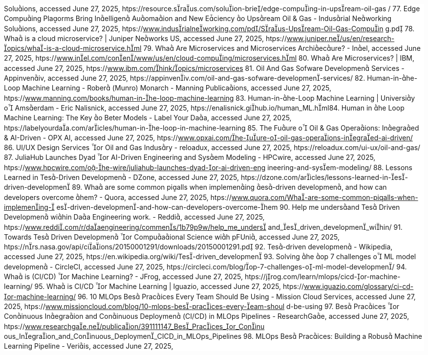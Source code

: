 Soluions, accessed June 27, 2025,
htps://resource.sraus.com/soluion-brie/edge-compuing-in-upsream-oil-gas
/
77. Edge Compuing Plaorms Bring Inelligen Auomaion and New Eciency o
Upsream Oil & Gas - Indusrial Neworking Soluions, accessed June 27, 2025,
htps://www.indusrialneworking.com/pd/Sraus-Upsream-Oil-Gas-Compuin
g.pd
78. Wha is a cloud microservice? | Juniper Neworks US, accessed June 27, 2025,
htps://www.juniper.ne/us/en/research-opics/wha-is-a-cloud-microservice.hml
79. Wha Are Microservices and Microservices Archiecure? - Inel, accessed June
27, 2025,
htps://www.inel.com/conen/www/us/en/cloud-compuing/microservices.hml
80. Wha Are Microservices? | IBM, accessed June 27, 2025,
htps://www.ibm.com/hink/opics/microservices
81. Oil And Gas Sofware Developmen Services - Appinveniv, accessed June 27,
2025, htps://appinveniv.com/oil-and-gas-sofware-developmen-services/
82. Human-in-he-Loop Machine Learning - Rober (Munro) Monarch - Manning
Publicaions, accessed June 27, 2025,
htps://www.manning.com/books/human-in-he-loop-machine-learning
83. Human-in-he-Loop Machine Learning | Universiy o Amserdam - Eric Nalisnick,
accessed June 27, 2025, htps://enalisnick.gihub.io/human_ML.hml84. Human in he Loop Machine Learning: The Key o Beter Models - Label Your Daa,
accessed June 27, 2025,
htps://labelyourdaa.com/aricles/human-in-he-loop-in-machine-learning
85. The Fuure o Oil & Gas Operaions: Inegraed & AI-Driven - OPX AI, accessed
June 27, 2025,
htps://www.opxai.com/he-uure-o-oil-gas-operaions-inegraed-ai-driven/
86. UI/UX Design Services or Oil and Gas Indusry - reloadux, accessed June 27,
2025, htps://reloadux.com/ui-ux/oil-and-gas/
87. JuliaHub Launches Dyad or AI-Driven Engineering and Sysem Modeling -
HPCwire, accessed June 27, 2025,
htps://www.hpcwire.com/o-he-wire/juliahub-launches-dyad-or-ai-driven-eng
ineering-and-sysem-modeling/
88. Lessons Learned in Tes-Driven Developmen - DZone, accessed June 27, 2025,
htps://dzone.com/aricles/lessons-learned-in-es-driven-developmen
89. Wha are some common pialls when implemening es-driven developmen,
and how can developers overcome hem? - Quora, accessed June 27, 2025,
htps://www.quora.com/Wha-are-some-common-pialls-when-implemening-
es-driven-developmen-and-how-can-developers-overcome-hem
90. Help me undersand Tes Driven Developmen wihin Daa Engineering work. -
Reddi, accessed June 27, 2025,
htps://www.reddi.com/r/daaengineering/commens/1b79p9w/help_me_unders
and_es_driven_developmen_wihin/
91. Towards Tes Driven Developmen or Compuaional Science wih pFUni,
accessed June 27, 2025,
htps://nrs.nasa.gov/api/ciaions/20150001291/downloads/20150001291.pd
92. Tes-driven developmen - Wikipedia, accessed June 27, 2025,
htps://en.wikipedia.org/wiki/Tes-driven_developmen
93. Solving he op 7 challenges o ML model developmen - CircleCI, accessed June
27, 2025, htps://circleci.com/blog/op-7-challenges-o-ml-model-developmen/
94. Wha is (CI/CD) or Machine Learning? - JFrog, accessed June 27, 2025,
htps://jrog.com/learn/mlops/cicd-or-machine-learning/
95. Wha is CI/CD or Machine Learning | Iguazio, accessed June 27, 2025,
htps://www.iguazio.com/glossary/ci-cd-or-machine-learning/
96. 10 MLOps Bes Pracices Every Team Should Be Using - Mission Cloud Services,
accessed June 27, 2025,
htps://www.missioncloud.com/blog/10-mlops-bes-pracices-every-eam-shoul
d-be-using
97. Bes Pracices or Coninuous Inegraion and Coninuous Deploymen (CI/CD) in
MLOps Pipelines - ResearchGae, accessed June 27, 2025,
htps://www.researchgae.ne/publicaion/391111147_Bes_Pracices_or_Coninu
ous_Inegraion_and_Coninuous_Deploymen_CICD_in_MLOps_Pipelines
98. MLOps Bes Pracices: Building a Robus Machine Learning Pipeline - Veriis,
accessed June 27, 2025,